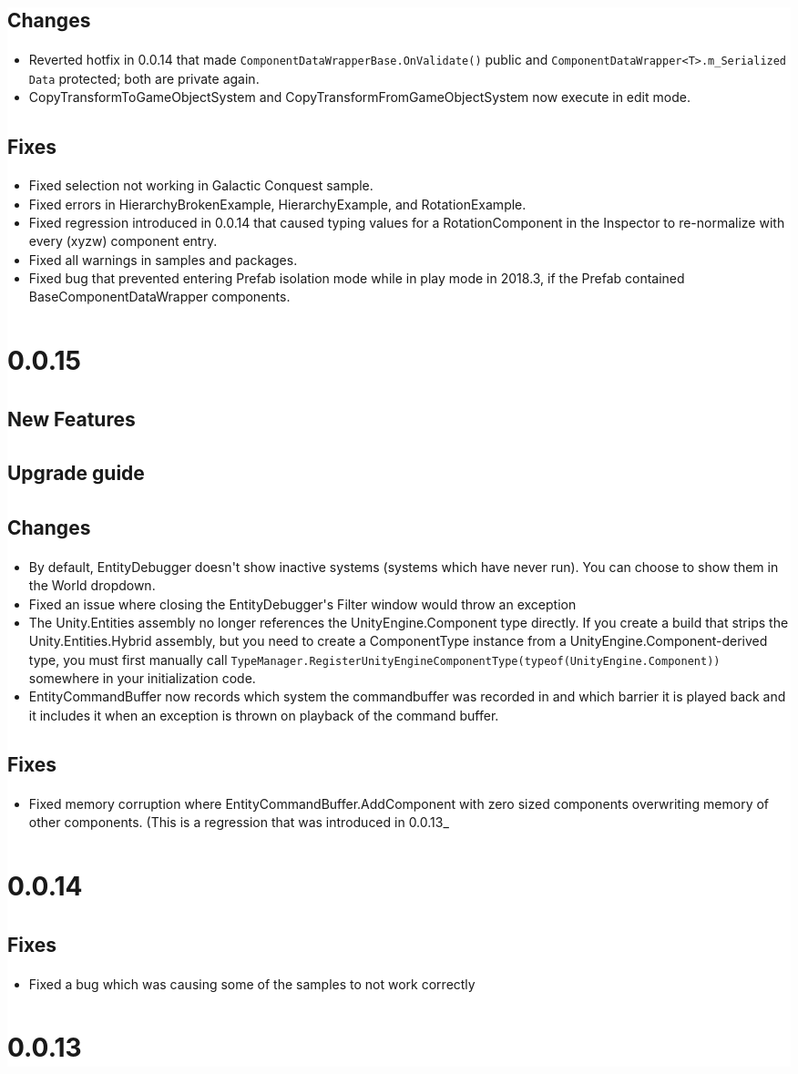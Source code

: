 ## Changes

* Reverted hotfix in 0.0.14 that made `ComponentDataWrapperBase.OnValidate()` public and `ComponentDataWrapper<T>.m_SerializedData` protected; both are private again.
* CopyTransformToGameObjectSystem and CopyTransformFromGameObjectSystem now execute in edit mode.

## Fixes

* Fixed selection not working in Galactic Conquest sample.
* Fixed errors in HierarchyBrokenExample, HierarchyExample, and RotationExample.
* Fixed regression introduced in 0.0.14 that caused typing values for a RotationComponent in the Inspector to re-normalize with every (xyzw) component entry.
* Fixed all warnings in samples and packages.
* Fixed bug that prevented entering Prefab isolation mode while in play mode in 2018.3, if the Prefab contained BaseComponentDataWrapper components.

# 0.0.15

## New Features

## Upgrade guide

## Changes

* By default, EntityDebugger doesn't show inactive systems (systems which have never run). You can choose to show them in the World dropdown.
* Fixed an issue where closing the EntityDebugger's Filter window would throw an exception
* The Unity.Entities assembly no longer references the UnityEngine.Component type directly. If you create a build that strips the Unity.Entities.Hybrid assembly, but you need to create a ComponentType instance from a UnityEngine.Component-derived type, you must first manually call `TypeManager.RegisterUnityEngineComponentType(typeof(UnityEngine.Component))` somewhere in your initialization code.
* EntityCommandBuffer now records which system the commandbuffer was recorded in and which barrier it is played back and it includes it when an exception is thrown on playback of the command buffer.

## Fixes

* Fixed memory corruption where EntityCommandBuffer.AddComponent with zero sized components overwriting memory of other components. (This is a regression that was introduced in 0.0.13_

# 0.0.14

## Fixes

* Fixed a bug which was causing some of the samples to not work correctly

# 0.0.13
